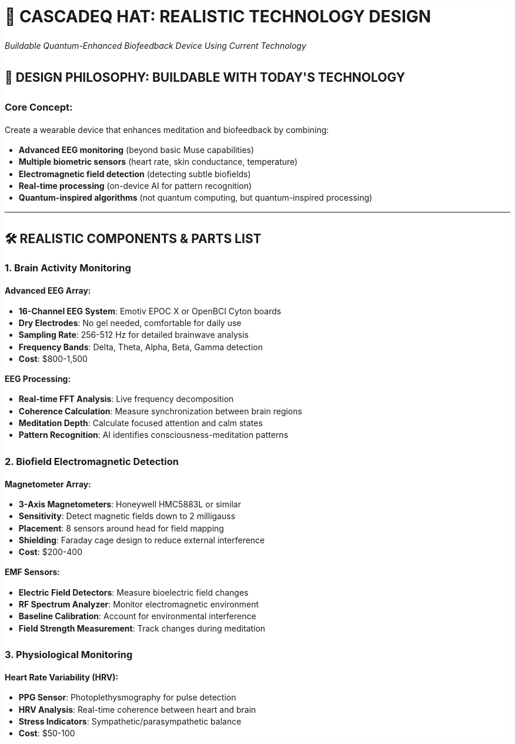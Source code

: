 # 🔧 **CASCADEQ HAT: REALISTIC TECHNOLOGY DESIGN**
*Buildable Quantum-Enhanced Biofeedback Device Using Current Technology*

## **🎯 DESIGN PHILOSOPHY: BUILDABLE WITH TODAY'S TECHNOLOGY**

### **Core Concept:**
Create a wearable device that enhances meditation and biofeedback by combining:
- **Advanced EEG monitoring** (beyond basic Muse capabilities)
- **Multiple biometric sensors** (heart rate, skin conductance, temperature)
- **Electromagnetic field detection** (detecting subtle biofields)
- **Real-time processing** (on-device AI for pattern recognition)
- **Quantum-inspired algorithms** (not quantum computing, but quantum-inspired processing)

---

## **🛠️ REALISTIC COMPONENTS & PARTS LIST**

### **1. Brain Activity Monitoring**
**Advanced EEG Array:**
- **16-Channel EEG System**: Emotiv EPOC X or OpenBCI Cyton boards
- **Dry Electrodes**: No gel needed, comfortable for daily use
- **Sampling Rate**: 256-512 Hz for detailed brainwave analysis
- **Frequency Bands**: Delta, Theta, Alpha, Beta, Gamma detection
- **Cost**: $800-1,500

**EEG Processing:**
- **Real-time FFT Analysis**: Live frequency decomposition
- **Coherence Calculation**: Measure synchronization between brain regions
- **Meditation Depth**: Calculate focused attention and calm states
- **Pattern Recognition**: AI identifies consciousness-meditation patterns

### **2. Biofield Electromagnetic Detection**
**Magnetometer Array:**
- **3-Axis Magnetometers**: Honeywell HMC5883L or similar
- **Sensitivity**: Detect magnetic fields down to 2 milligauss
- **Placement**: 8 sensors around head for field mapping
- **Shielding**: Faraday cage design to reduce external interference
- **Cost**: $200-400

**EMF Sensors:**
- **Electric Field Detectors**: Measure bioelectric field changes
- **RF Spectrum Analyzer**: Monitor electromagnetic environment
- **Baseline Calibration**: Account for environmental interference
- **Field Strength Measurement**: Track changes during meditation

### **3. Physiological Monitoring**
**Heart Rate Variability (HRV):**
- **PPG Sensor**: Photoplethysmography for pulse detection
- **HRV Analysis**: Real-time coherence between heart and brain
- **Stress Indicators**: Sympathetic/parasympathetic balance
- **Cost**: $50-100
